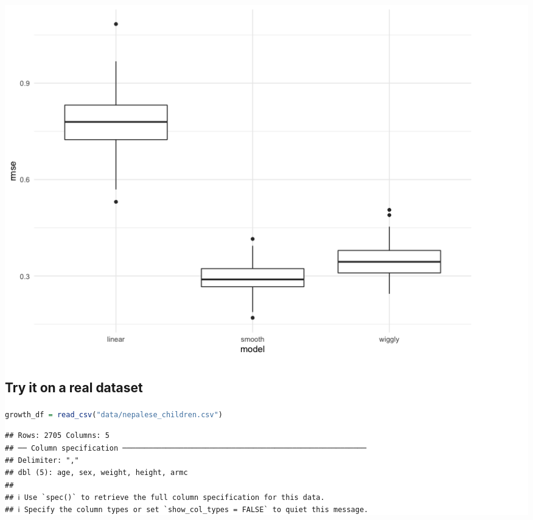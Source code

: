 <img src="cross_validation_files/figure-gfm/unnamed-chunk-10-1.png" width="90%" />

## Try it on a real dataset

``` r
growth_df = read_csv("data/nepalese_children.csv")  
```

    ## Rows: 2705 Columns: 5
    ## ── Column specification ────────────────────────────────────────────────────────
    ## Delimiter: ","
    ## dbl (5): age, sex, weight, height, armc
    ## 
    ## ℹ Use `spec()` to retrieve the full column specification for this data.
    ## ℹ Specify the column types or set `show_col_types = FALSE` to quiet this message.
